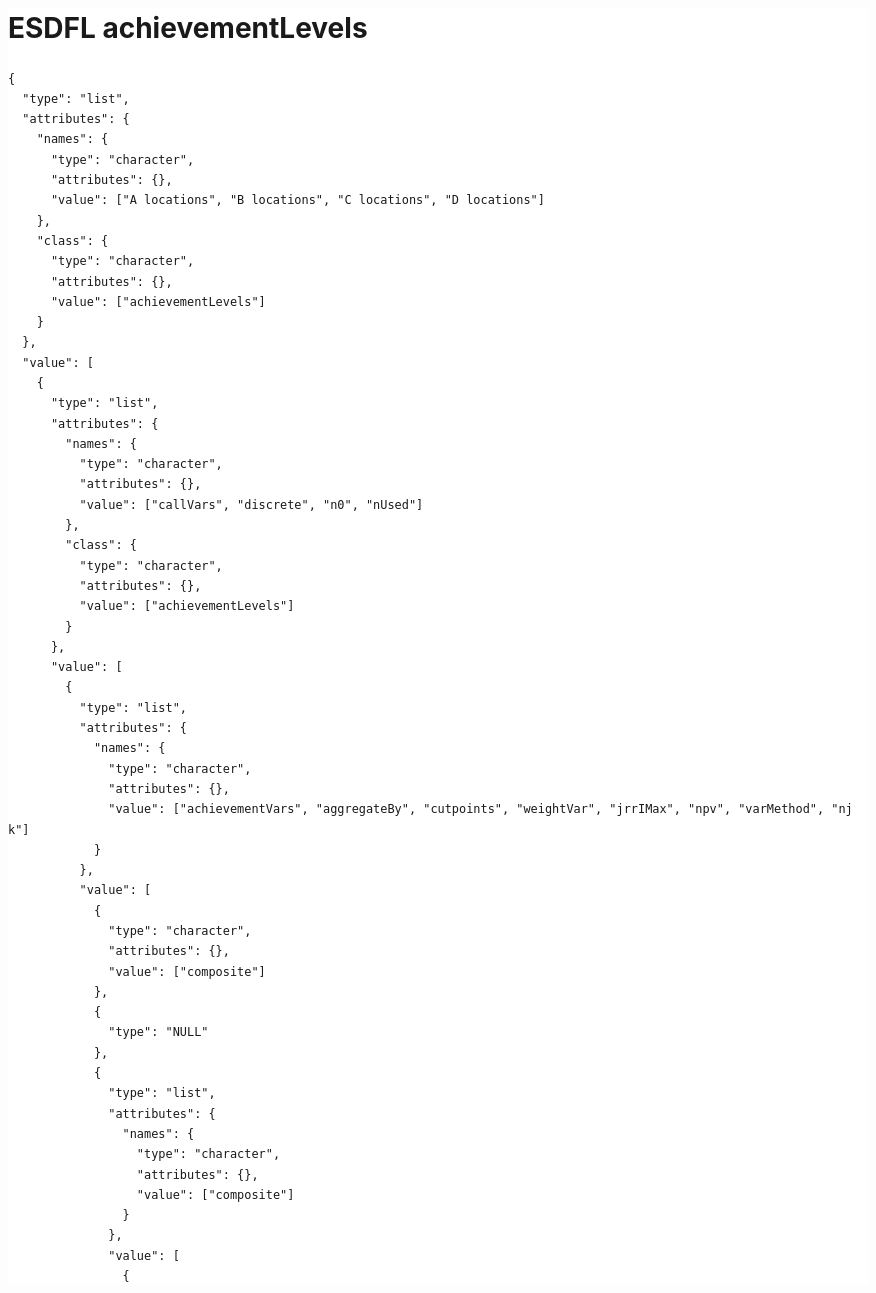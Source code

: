 # ESDFL achievementLevels

    {
      "type": "list",
      "attributes": {
        "names": {
          "type": "character",
          "attributes": {},
          "value": ["A locations", "B locations", "C locations", "D locations"]
        },
        "class": {
          "type": "character",
          "attributes": {},
          "value": ["achievementLevels"]
        }
      },
      "value": [
        {
          "type": "list",
          "attributes": {
            "names": {
              "type": "character",
              "attributes": {},
              "value": ["callVars", "discrete", "n0", "nUsed"]
            },
            "class": {
              "type": "character",
              "attributes": {},
              "value": ["achievementLevels"]
            }
          },
          "value": [
            {
              "type": "list",
              "attributes": {
                "names": {
                  "type": "character",
                  "attributes": {},
                  "value": ["achievementVars", "aggregateBy", "cutpoints", "weightVar", "jrrIMax", "npv", "varMethod", "njk"]
                }
              },
              "value": [
                {
                  "type": "character",
                  "attributes": {},
                  "value": ["composite"]
                },
                {
                  "type": "NULL"
                },
                {
                  "type": "list",
                  "attributes": {
                    "names": {
                      "type": "character",
                      "attributes": {},
                      "value": ["composite"]
                    }
                  },
                  "value": [
                    {